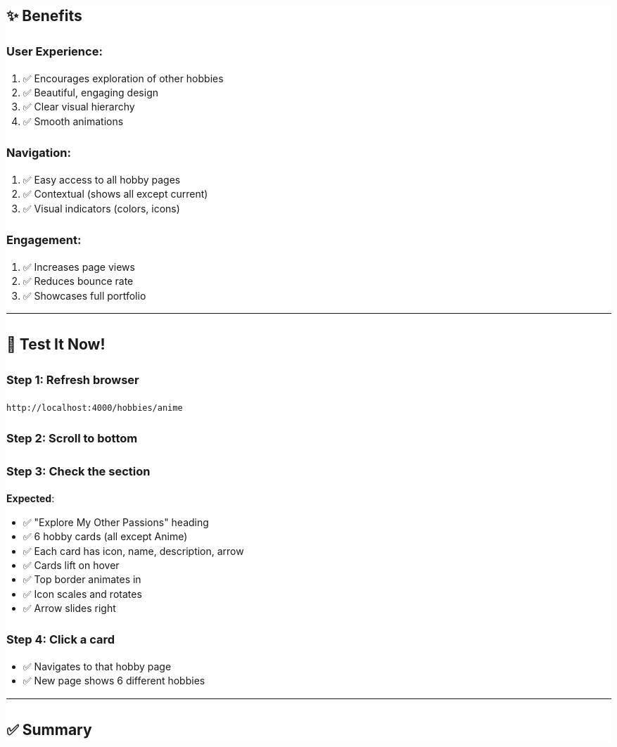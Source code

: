 
## ✨ **Benefits**

### **User Experience**:
1. ✅ Encourages exploration of other hobbies
2. ✅ Beautiful, engaging design
3. ✅ Clear visual hierarchy
4. ✅ Smooth animations

### **Navigation**:
1. ✅ Easy access to all hobby pages
2. ✅ Contextual (shows all except current)
3. ✅ Visual indicators (colors, icons)

### **Engagement**:
1. ✅ Increases page views
2. ✅ Reduces bounce rate
3. ✅ Showcases full portfolio

---

## 🚀 **Test It Now!**

### **Step 1**: Refresh browser
```
http://localhost:4000/hobbies/anime
```

### **Step 2**: Scroll to bottom

### **Step 3**: Check the section

**Expected**:
- ✅ "Explore My Other Passions" heading
- ✅ 6 hobby cards (all except Anime)
- ✅ Each card has icon, name, description, arrow
- ✅ Cards lift on hover
- ✅ Top border animates in
- ✅ Icon scales and rotates
- ✅ Arrow slides right

### **Step 4**: Click a card
- ✅ Navigates to that hobby page
- ✅ New page shows 6 different hobbies

---

## ✅ **Summary**
